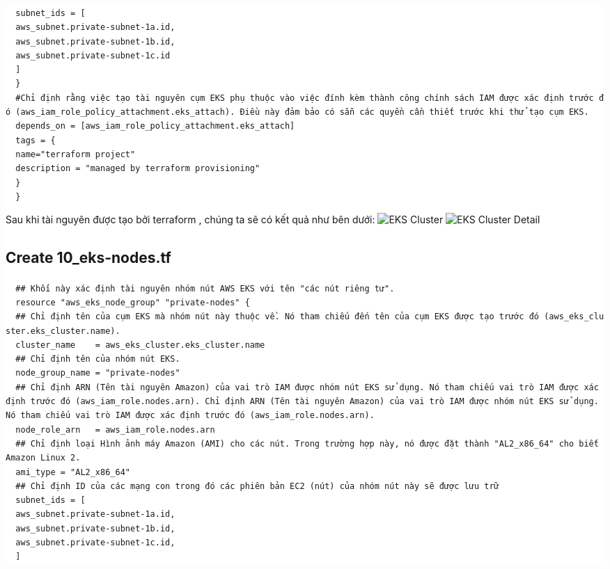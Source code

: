       subnet_ids = [
      aws_subnet.private-subnet-1a.id,
      aws_subnet.private-subnet-1b.id,
      aws_subnet.private-subnet-1c.id
      ]
      }
      #Chỉ định rằng việc tạo tài nguyên cụm EKS phụ thuộc vào việc đính kèm thành công chính sách IAM được xác định trước đó (aws_iam_role_policy_attachment.eks_attach). Điều này đảm bảo có sẵn các quyền cần thiết trước khi thử tạo cụm EKS.
      depends_on = [aws_iam_role_policy_attachment.eks_attach]
      tags = {
      name="terraform project"
      description = "managed by terraform provisioning"
      }
      }
Sau khi tài nguyên được tạo bởi terraform , chúng ta sẽ có kết quả như bên dưới:
![EKS Cluster](/aws-stutdy-group-workshop/images/2.2/eks.png?featherlight=false&width=100pc)
![EKS Cluster Detail](/aws-stutdy-group-workshop/images/2.2/Eks-detail.png?featherlight=false&width=100pc)
## Create 10_eks-nodes.tf
      ## Khối này xác định tài nguyên nhóm nút AWS EKS với tên "các nút riêng tư".
      resource "aws_eks_node_group" "private-nodes" {
      ## Chỉ định tên của cụm EKS mà nhóm nút này thuộc về. Nó tham chiếu đến tên của cụm EKS được tạo trước đó (aws_eks_cluster.eks_cluster.name).
      cluster_name    = aws_eks_cluster.eks_cluster.name
      ## Chỉ định tên của nhóm nút EKS.
      node_group_name = "private-nodes"
      ## Chỉ định ARN (Tên tài nguyên Amazon) của vai trò IAM được nhóm nút EKS sử dụng. Nó tham chiếu vai trò IAM được xác định trước đó (aws_iam_role.nodes.arn). Chỉ định ARN (Tên tài nguyên Amazon) của vai trò IAM được nhóm nút EKS sử dụng. Nó tham chiếu vai trò IAM được xác định trước đó (aws_iam_role.nodes.arn).
      node_role_arn   = aws_iam_role.nodes.arn
      ## Chỉ định loại Hình ảnh máy Amazon (AMI) cho các nút. Trong trường hợp này, nó được đặt thành "AL2_x86_64" cho biết Amazon Linux 2.
      ami_type = "AL2_x86_64"
      ## Chỉ định ID của các mạng con trong đó các phiên bản EC2 (nút) của nhóm nút này sẽ được lưu trữ
      subnet_ids = [
      aws_subnet.private-subnet-1a.id,
      aws_subnet.private-subnet-1b.id,
      aws_subnet.private-subnet-1c.id,
      ]
      